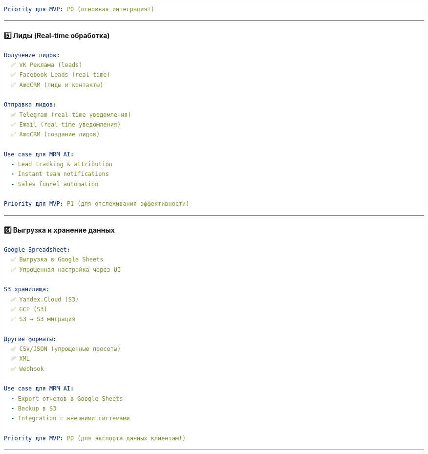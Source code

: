 ```yaml
Priority для MVP: P0 (основная интеграция!)
```

---

#### 5️⃣ Лиды (Real-time обработка)

```yaml
Получение лидов:
  ✅ VK Реклама (leads)
  ✅ Facebook Leads (real-time)
  ✅ AmoCRM (лиды и контакты)

Отправка лидов:
  ✅ Telegram (real-time уведомления)
  ✅ Email (real-time уведомления)
  ✅ AmoCRM (создание лидов)

Use case для MRM AI:
  - Lead tracking & attribution
  - Instant team notifications
  - Sales funnel automation
  
Priority для MVP: P1 (для отслеживания эффективности)
```

---

#### 6️⃣ Выгрузка и хранение данных

```yaml
Google Spreadsheet:
  ✅ Выгрузка в Google Sheets
  ✅ Упрощенная настройка через UI

S3 хранилища:
  ✅ Yandex.Cloud (S3)
  ✅ GCP (S3)
  ✅ S3 → S3 миграция

Другие форматы:
  ✅ CSV/JSON (упрощенные пресеты)
  ✅ XML
  ✅ Webhook

Use case для MRM AI:
  - Export отчетов в Google Sheets
  - Backup в S3
  - Integration с внешними системами
  
Priority для MVP: P0 (для экспорта данных клиентам!)
```

---
